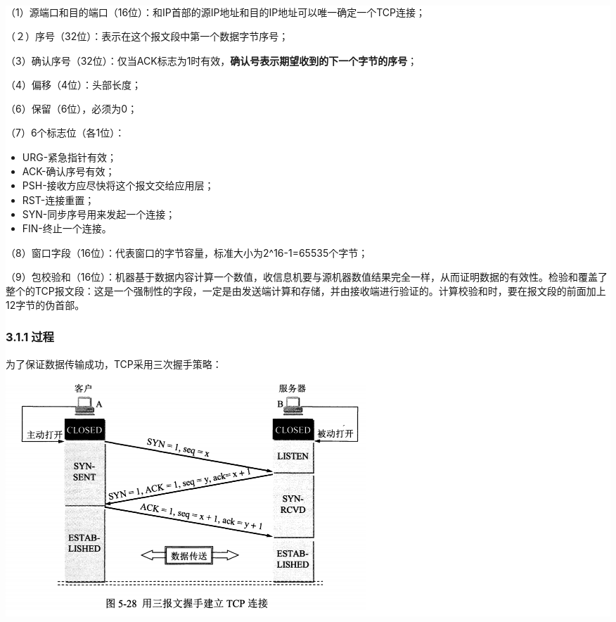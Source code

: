 （1）源端口和目的端口（16位）：和IP首部的源IP地址和目的IP地址可以唯一确定一个TCP连接；

（２）序号（32位）：表示在这个报文段中第一个数据字节序号；

（3）确认序号（32位）：仅当ACK标志为1时有效，**确认号表示期望收到的下一个字节的序号**；

（4）偏移（4位）：头部长度；

（6）保留（6位），必须为0；

（7）6个标志位（各1位）：

- URG-紧急指针有效；
- ACK-确认序号有效；
- PSH-接收方应尽快将这个报文交给应用层；
- RST-连接重置；
- SYN-同步序号用来发起一个连接；
- FIN-终止一个连接。

（8）窗口字段（16位）：代表窗口的字节容量，标准大小为2^16-1=65535个字节；

（9）包校验和（16位）：机器基于数据内容计算一个数值，收信息机要与源机器数值结果完全一样，从而证明数据的有效性。检验和覆盖了整个的TCP报文段：这是一个强制性的字段，一定是由发送端计算和存储，并由接收端进行验证的。计算校验和时，要在报文段的前面加上12字节的伪首部。

### 3.1.1 过程

为了保证数据传输成功，TCP采用三次握手策略：

<img src="./pics/tcp3.png" alt="tcp3" style="zoom:50%;" />
